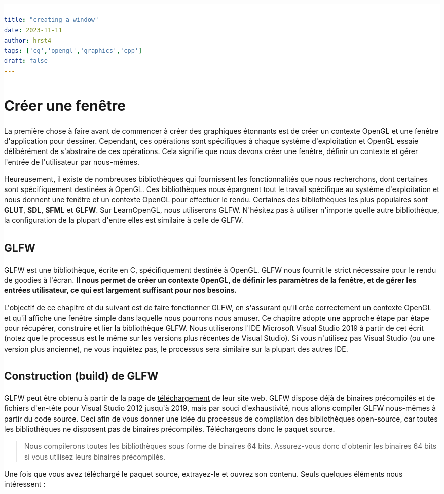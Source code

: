 ```yaml
---
title: "creating_a_window"
date: 2023-11-11
author: hrst4
tags: ['cg','opengl','graphics','cpp']
draft: false
---
```

# Créer une fenêtre
La première chose à faire avant de commencer à créer des graphiques étonnants est de créer un contexte OpenGL et une fenêtre d'application pour dessiner. Cependant, ces opérations sont spécifiques à chaque système d'exploitation et OpenGL essaie délibérément de s'abstraire de ces opérations. Cela signifie que nous devons créer une fenêtre, définir un contexte et gérer l'entrée de l'utilisateur par nous-mêmes.  
  
Heureusement, il existe de nombreuses bibliothèques qui fournissent les fonctionnalités que nous recherchons, dont certaines sont spécifiquement destinées à OpenGL. Ces bibliothèques nous épargnent tout le travail spécifique au système d'exploitation et nous donnent une fenêtre et un contexte OpenGL pour effectuer le rendu. Certaines des bibliothèques les plus populaires sont **GLUT**, **SDL**, **SFML** et **GLFW**. Sur LearnOpenGL, nous utiliserons GLFW. N'hésitez pas à utiliser n'importe quelle autre bibliothèque, la configuration de la plupart d'entre elles est similaire à celle de GLFW.

## GLFW
GLFW est une bibliothèque, écrite en C, spécifiquement destinée à OpenGL. GLFW nous fournit le strict nécessaire pour le rendu de goodies à l'écran. **Il nous permet de créer un contexte OpenGL, de définir les paramètres de la fenêtre, et de gérer les entrées utilisateur, ce qui est largement suffisant pour nos besoins.**  
  
L'objectif de ce chapitre et du suivant est de faire fonctionner GLFW, en s'assurant qu'il crée correctement un contexte OpenGL et qu'il affiche une fenêtre simple dans laquelle nous pourrons nous amuser. Ce chapitre adopte une approche étape par étape pour récupérer, construire et lier la bibliothèque GLFW. Nous utiliserons l'IDE Microsoft Visual Studio 2019 à partir de cet écrit (notez que le processus est le même sur les versions plus récentes de Visual Studio). Si vous n'utilisez pas Visual Studio (ou une version plus ancienne), ne vous inquiétez pas, le processus sera similaire sur la plupart des autres IDE.

## Construction (build) de GLFW
GLFW peut être obtenu à partir de la page de [téléchargement](http://www.glfw.org/download.html) de leur site web. GLFW dispose déjà de binaires précompilés et de fichiers d'en-tête pour Visual Studio 2012 jusqu'à 2019, mais par souci d'exhaustivité, nous allons compiler GLFW nous-mêmes à partir du code source. Ceci afin de vous donner une idée du processus de compilation des bibliothèques open-source, car toutes les bibliothèques ne disposent pas de binaires précompilés. Téléchargeons donc le paquet source.

> Nous compilerons toutes les bibliothèques sous forme de binaires 64 bits. Assurez-vous donc d'obtenir les binaires 64 bits si vous utilisez leurs binaires précompilés. 

 Une fois que vous avez téléchargé le paquet source, extrayez-le et ouvrez son contenu. Seuls quelques éléments nous intéressent :
